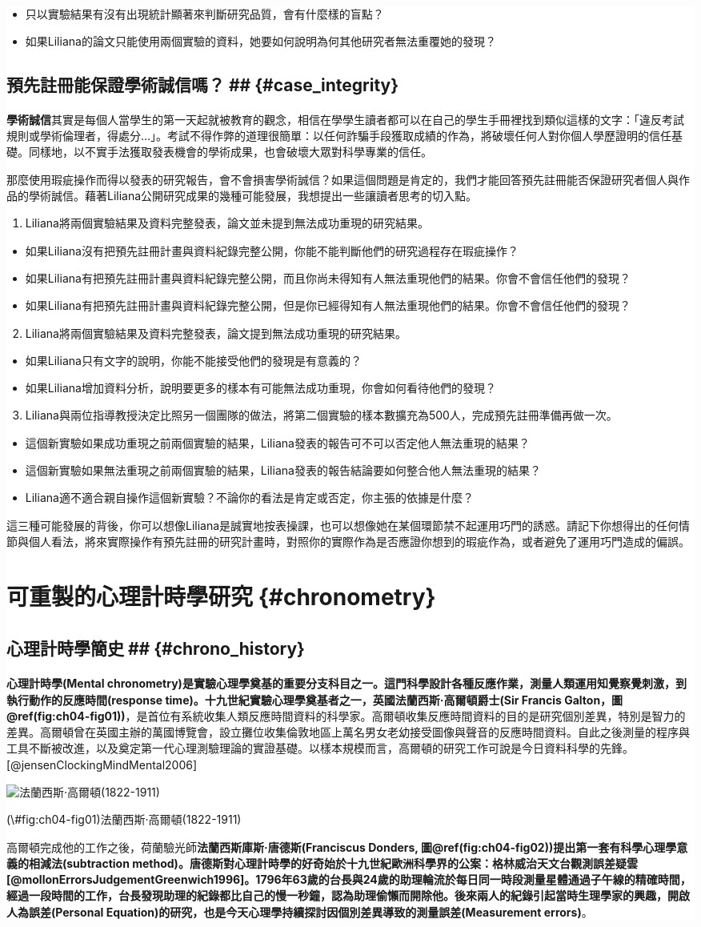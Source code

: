 - 只以實驗結果有沒有出現統計顯著來判斷研究品質，會有什麼樣的盲點？

- 如果Liliana的論文只能使用兩個實驗的資料，她要如何說明為何其他研究者無法重覆她的發現？

## 預先註冊能保證學術誠信嗎？ ##  {#case_integrity}

**學術誠信**其實是每個人當學生的第一天起就被教育的觀念，相信在學學生讀者都可以在自己的學生手冊裡找到類似這樣的文字：「違反考試規則或學術倫理者，得處分...」。考試不得作弊的道理很簡單：以任何詐騙手段獲取成績的作為，將破壞任何人對你個人學歷證明的信任基礎。同樣地，以不實手法獲取發表機會的學術成果，也會破壞大眾對科學專業的信任。

那麼使用瑕疵操作而得以發表的研究報告，會不會損害學術誠信？如果這個問題是肯定的，我們才能回答預先註冊能否保證研究者個人與作品的學術誠信。藉著Liliana公開研究成果的幾種可能發展，我想提出一些讓讀者思考的切入點。

1. Liliana將兩個實驗結果及資料完整發表，論文並未提到無法成功重現的研究結果。

- 如果Liliana沒有把預先註冊計畫與資料紀錄完整公開，你能不能判斷他們的研究過程存在瑕疵操作？

- 如果Liliana有把預先註冊計畫與資料紀錄完整公開，而且你尚未得知有人無法重現他們的結果。你會不會信任他們的發現？

- 如果Liliana有把預先註冊計畫與資料紀錄完整公開，但是你已經得知有人無法重現他們的結果。你會不會信任他們的發現？

2. Liliana將兩個實驗結果及資料完整發表，論文提到無法成功重現的研究結果。

- 如果Liliana只有文字的說明，你能不能接受他們的發現是有意義的？

- 如果Liliana增加資料分析，說明要更多的樣本有可能無法成功重現，你會如何看待他們的發現？

3. Liliana與兩位指導教授決定比照另一個團隊的做法，將第二個實驗的樣本數擴充為500人，完成預先註冊準備再做一次。

- 這個新實驗如果成功重現之前兩個實驗的結果，Liliana發表的報告可不可以否定他人無法重現的結果？

- 這個新實驗如果無法重現之前兩個實驗的結果，Liliana發表的報告結論要如何整合他人無法重現的結果？

- Liliana適不適合親自操作這個新實驗？不論你的看法是肯定或否定，你主張的依據是什麼？

這三種可能發展的背後，你可以想像Liliana是誠實地按表操課，也可以想像她在某個環節禁不起運用巧門的誘惑。請記下你想得出的任何情節與個人看法，將來實際操作有預先註冊的研究計畫時，對照你的實際作為是否應證你想到的瑕疵作為，或者避免了運用巧門造成的偏誤。



# 可重製的心理計時學研究 {#chronometry}

## 心理計時學簡史 ##  {#chrono_history} 

**心理計時學(Mental chronometry)**是實驗心理學奠基的重要分支科目之一。這門科學設計各種反應作業，測量人類運用知覺察覺刺激，到執行動作的反應時間(response time)。十九世紀實驗心理學奠基者之一，英國**法蘭西斯·高爾頓爵士(Sir Francis Galton，圖\@ref(fig:ch04-fig01))**，是首位有系統收集人類反應時間資料的科學家。高爾頓收集反應時間資料的目的是研究個別差異，特別是智力的差異。高爾頓曾在英國主辦的萬國博覽會，設立攤位收集倫敦地區上萬名男女老幼接受圖像與聲音的反應時間資料。自此之後測量的程序與工具不斷被改進，以及奠定第一代心理測驗理論的實證基礎。以樣本規模而言，高爾頓的研究工作可說是今日資料科學的先鋒。[@jensenClockingMindMental2006]




<div class="figure">
<img src="https://upload.wikimedia.org/wikipedia/commons/e/ec/Francis_Galton_1850s.jpg" alt="法蘭西斯·高爾頓(1822-1911)"  />
<p class="caption">(\#fig:ch04-fig01)法蘭西斯·高爾頓(1822-1911)</p>
</div>


高爾頓完成他的工作之後，荷蘭驗光師**法蘭西斯庫斯·唐德斯(Franciscus Donders, 圖\@ref(fig:ch04-fig02))**提出第一套有科學心理學意義的相減法(subtraction method)。唐德斯對心理計時學的好奇始於十九世紀歐洲科學界的公案：格林威治天文台觀測誤差疑雲[@mollonErrorsJudgementGreenwich1996]。1796年63歲的台長與24歲的助理輪流於每日同一時段測量星體通過子午線的精確時間，經過一段時間的工作，台長發現助理的紀錄都比自己的慢一秒鐘，認為助理偷懶而開除他。後來兩人的紀錄引起當時生理學家的興趣，開啟**人為誤差(Personal Equation)**的研究，也是今天心理學持續探討因個別差異導致的**測量誤差(Measurement errors)**。


[^13]: 天下文化出版《別鬧了，費曼先生》收錄講稿中文譯本，原翻譯標題「草包族科學」。由於原標題隱含種族歧視之意，本書更改標題符合討論脈絡。
[^1]: google scholar網址~ https://scholar.google.com 依瀏覽器預設語系自動切換呈現語言。
[^2]: Zotero官方網站~ https://www.zotero.org/ 
[^3]: 網誌網址~ https://scchen.com/zh/post/zotero/
[^6]: OpenSesame官方網站~ https://osdoc.cogsci.nl/
[^7]: formr官方網站~ https://formr.org/
[^8]: psytoolkit官方網站~ https://www.psytoolkit.org/
[^9]: 個人youtube頻道~ https://www.youtube.com/channel/UCaiYKSQCNNR-UFBSfuWU1-g
[^10]: 開源統計軟體網誌~ https://scchen.com/zh/post/jasp-jamovi/
[^4]: 如果讀者使用自行註冊的google帳號，可自行於公用範本庫https://docs.google.com/templates 取得英文版APA報告範本。若學生透過學校訂購的G Suite使用google提供的服務，不一定能取得公用範本庫。建議老師提供自創的範本，做為學生寫作報告的規範。
[^5]: 請參考我的網誌~ https://scchen.com/zh/post/dynamic-writing/